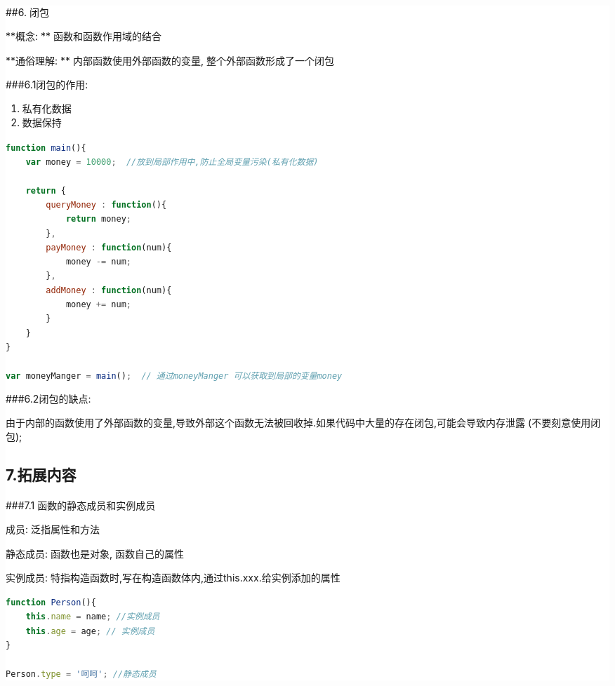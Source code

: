

##6. 闭包

**概念: ** 函数和函数作用域的结合

**通俗理解: ** 内部函数使用外部函数的变量, 整个外部函数形成了一个闭包

###6.1闭包的作用:

1. 私有化数据
2. 数据保持

```javascript
function main(){
    var money = 10000;  //放到局部作用中,防止全局变量污染(私有化数据)

    return {
        queryMoney : function(){
            return money;
        },
        payMoney : function(num){
            money -= num;
        },
        addMoney : function(num){
            money += num;
        }
    }
}

var moneyManger = main();  // 通过moneyManger 可以获取到局部的变量money

```



###6.2闭包的缺点: 

  由于内部的函数使用了外部函数的变量,导致外部这个函数无法被回收掉.如果代码中大量的存在闭包,可能会导致内存泄露 (不要刻意使用闭包);





## 7.拓展内容

###7.1 函数的静态成员和实例成员

成员: 泛指属性和方法

静态成员: 函数也是对象, 函数自己的属性

实例成员: 特指构造函数时,写在构造函数体内,通过this.xxx.给实例添加的属性

```javascript
function Person(){
	this.name = name; //实例成员
    this.age = age; // 实例成员
}

Person.type = '呵呵'; //静态成员

```
